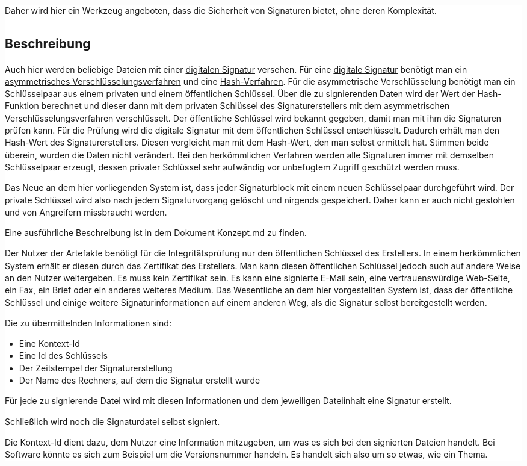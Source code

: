 Daher wird hier ein Werkzeug angeboten, dass die Sicherheit von Signaturen bietet, ohne deren Komplexität.

## Beschreibung

Auch hier werden beliebige Dateien mit einer [digitalen Signatur](https://de.wikipedia.org/wiki/Digitale_Signatur) versehen.
Für eine [digitale Signatur](https://de.wikipedia.org/wiki/Digitale_Signatur) benötigt man ein [asymmetrisches Verschlüsselungsverfahren](https://de.wikipedia.org/wiki/Asymmetrisches_Kryptosystem) und eine [Hash-Verfahren](https://de.wikipedia.org/wiki/Hashfunktion).
Für die asymmetrische Verschlüsselung benötigt man ein Schlüsselpaar aus einem privaten und einem öffentlichen Schlüssel.
Über die zu signierenden Daten wird der Wert der Hash-Funktion berechnet und dieser dann mit dem privaten Schlüssel des Signaturerstellers mit dem asymmetrischen Verschlüsselungsverfahren verschlüsselt. 
Der öffentliche Schlüssel wird bekannt gegeben, damit man mit ihm die Signaturen prüfen kann.
Für die Prüfung wird die digitale Signatur mit dem öffentlichen Schlüssel entschlüsselt.
Dadurch erhält man den Hash-Wert des Signaturerstellers.
Diesen vergleicht man mit dem Hash-Wert, den man selbst ermittelt hat.
Stimmen beide überein, wurden die Daten nicht verändert.
Bei den herkömmlichen Verfahren werden alle Signaturen immer mit demselben Schlüsselpaar erzeugt, dessen privater Schlüssel sehr aufwändig vor unbefugtem Zugriff geschützt werden muss.

Das Neue an dem hier vorliegenden System ist, dass jeder Signaturblock mit einem neuen Schlüsselpaar durchgeführt wird.
Der private Schlüssel wird also nach jedem Signaturvorgang gelöscht und nirgends gespeichert.
Daher kann er auch nicht gestohlen und von Angreifern missbraucht werden.

Eine ausführliche Beschreibung ist in dem Dokument [Konzept.md](doc/de/Konzept.md) zu finden.

Der Nutzer der Artefakte benötigt für die Integritätsprüfung nur den öffentlichen Schlüssel des Erstellers.
In einem herkömmlichen System erhält er diesen durch das Zertifikat des Erstellers.
Man kann diesen öffentlichen Schlüssel jedoch auch auf andere Weise an den Nutzer weitergeben.
Es muss kein Zertifikat sein.
Es kann eine signierte E-Mail sein, eine vertrauenswürdige Web-Seite, ein Fax, ein Brief oder ein anderes weiteres Medium.
Das Wesentliche an dem hier vorgestellten System ist, dass der öffentliche Schlüssel und einige weitere Signaturinformationen auf einem anderen Weg, als die Signatur selbst bereitgestellt werden.

Die zu übermittelnden Informationen sind:

- Eine Kontext-Id
- Eine Id des Schlüssels
- Der Zeitstempel der Signaturerstellung
- Der Name des Rechners, auf dem die Signatur erstellt wurde

Für jede zu signierende Datei wird mit diesen Informationen und dem jeweiligen Dateiinhalt eine Signatur erstellt.

Schließlich wird noch die Signaturdatei selbst signiert.

Die Kontext-Id dient dazu, dem Nutzer eine Information mitzugeben, um was es sich bei den signierten Dateien handelt.
Bei Software könnte es sich zum Beispiel um die Versionsnummer handeln.
Es handelt sich also um so etwas, wie ein Thema.
